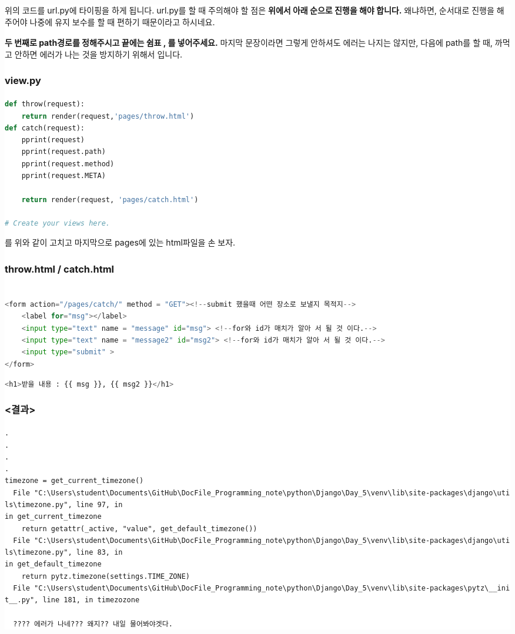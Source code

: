 

위의 코드를 url.py에 타이핑을 하게 됩니다. url.py를 할 때 주의해야 할 점은 **위에서 아래 순으로 진행을 해야 합니다.** 왜냐하면, 순서대로 진행을 해주어야 나중에 유지 보수를 할 때 편하기 때문이라고 하시네요. 

**두 번째로 path경로를 정해주시고 끝에는 쉼표 , 를 넣어주세요.** 마지막 문장이라면 그렇게 안하셔도 에러는 나지는 않지만, 다음에 path를 할 때, 까먹고 안하면 에러가 나는 것을 방지하기 위해서 입니다. 



### view.py

```python
def throw(request):
    return render(request,'pages/throw.html')
def catch(request):
    pprint(request)
    pprint(request.path)
    pprint(request.method)
    pprint(request.META)

    return render(request, 'pages/catch.html')

# Create your views here.

```

를 위와 같이 고치고 마지막으로 pages에 있는 html파일을 손 보자.



### throw.html / catch.html

```python
  
<form action="/pages/catch/" method = "GET"><!--submit 했을때 어떤 장소로 보낼지 목적지-->
    <label for="msg"></label>
    <input type="text" name = "message" id="msg"> <!--for와 id가 매치가 알아 서 될 것 이다.-->
    <input type="text" name = "message2" id="msg2"> <!--for와 id가 매치가 알아 서 될 것 이다.-->
    <input type="submit" >
</form>
```

```python
<h1>받을 내용 : {{ msg }}, {{ msg2 }}</h1>
```



### <결과>

```
.
.
.
.
timezone = get_current_timezone()
  File "C:\Users\student\Documents\GitHub\DocFile_Programming_note\python\Django\Day_5\venv\lib\site-packages\django\utils\timezone.py", line 97, in
in get_current_timezone
    return getattr(_active, "value", get_default_timezone())
  File "C:\Users\student\Documents\GitHub\DocFile_Programming_note\python\Django\Day_5\venv\lib\site-packages\django\utils\timezone.py", line 83, in
in get_default_timezone
    return pytz.timezone(settings.TIME_ZONE)
  File "C:\Users\student\Documents\GitHub\DocFile_Programming_note\python\Django\Day_5\venv\lib\site-packages\pytz\__init__.py", line 181, in timezozone
  
  ???? 에러가 나네??? 왜지?? 내일 물어봐야겟다.
```
